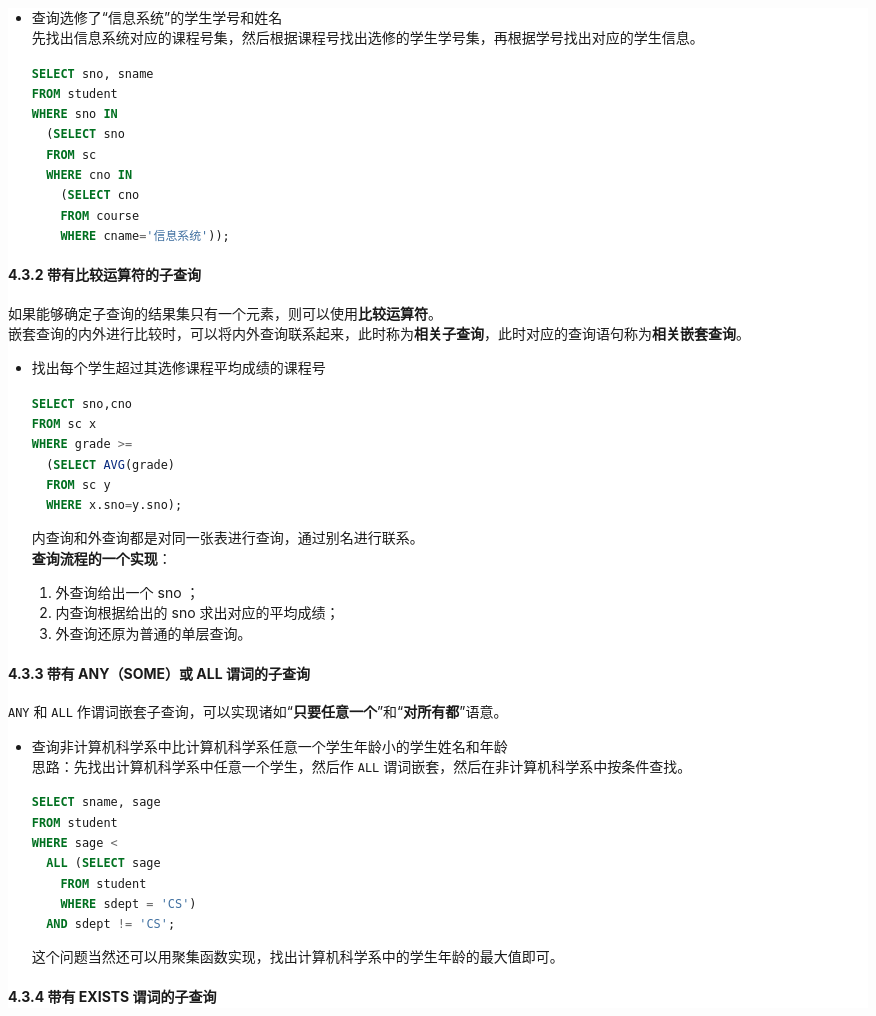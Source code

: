 - 查询选修了“信息系统”的学生学号和姓名  
  先找出信息系统对应的课程号集，然后根据课程号找出选修的学生学号集，再根据学号找出对应的学生信息。  

  ```SQL
  SELECT sno, sname 
  FROM student 
  WHERE sno IN 
    (SELECT sno 
    FROM sc 
    WHERE cno IN 
      (SELECT cno 
      FROM course 
      WHERE cname='信息系统'));
  ```

#### 4.3.2 带有比较运算符的子查询

如果能够确定子查询的结果集只有一个元素，则可以使用**比较运算符**。  
嵌套查询的内外进行比较时，可以将内外查询联系起来，此时称为**相关子查询**，此时对应的查询语句称为**相关嵌套查询**。

- 找出每个学生超过其选修课程平均成绩的课程号  

  ```SQL
  SELECT sno,cno 
  FROM sc x 
  WHERE grade >=
    (SELECT AVG(grade) 
    FROM sc y 
    WHERE x.sno=y.sno);
  ```

  内查询和外查询都是对同一张表进行查询，通过别名进行联系。  
  **查询流程的一个实现**：  
  1. 外查询给出一个 sno ；
  2. 内查询根据给出的 sno 求出对应的平均成绩；
  3. 外查询还原为普通的单层查询。

#### 4.3.3 带有 ANY（SOME）或 ALL 谓词的子查询

`ANY` 和 `ALL` 作谓词嵌套子查询，可以实现诸如“**只要任意一个**”和“**对所有都**”语意。

- 查询非计算机科学系中比计算机科学系任意一个学生年龄小的学生姓名和年龄  
  思路：先找出计算机科学系中任意一个学生，然后作 `ALL` 谓词嵌套，然后在非计算机科学系中按条件查找。  

  ```SQL
  SELECT sname, sage 
  FROM student 
  WHERE sage < 
    ALL (SELECT sage 
      FROM student 
      WHERE sdept = 'CS')
    AND sdept != 'CS';
  ```

  这个问题当然还可以用聚集函数实现，找出计算机科学系中的学生年龄的最大值即可。  

#### 4.3.4 带有 EXISTS 谓词的子查询
